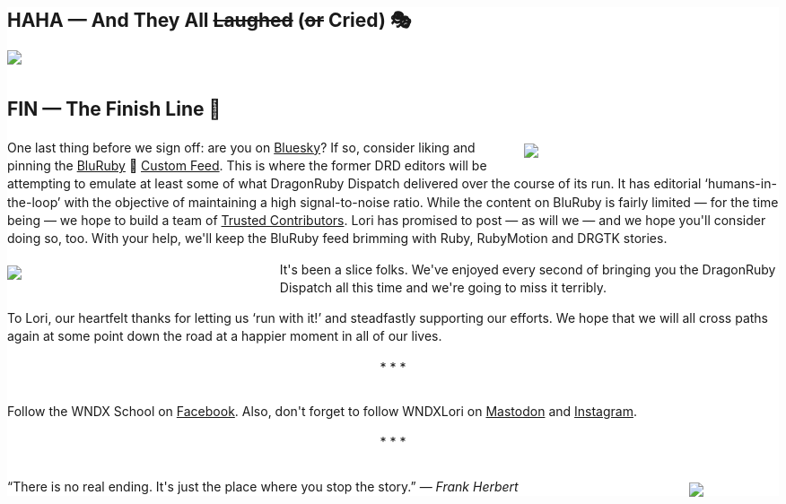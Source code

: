 ## HAHA &#8212; And They All <s>Laughed</s> (<s>or</s> Cried) 🎭

<a href="https://www.facebook.com/groups/reincarnatedlowres/posts/1605253873575838/?utm_source=dragonrubydispatch.com"><img src="https://dragonrubydispatch.com/assets/images/i-hate-this-job-800x813.png" style=" width: 100%;"></a>

## FIN &#8212; The Finish Line 🏁

<a href="https://intellog.com/project/bluruby/?utm_source=dragonrubydispatch.com&utm_campaign=03365"><img src="https://dragonrubydispatch.com/assets/images/bluruby-266x266.png" style="float: right; padding-top: 5px; padding-right: 0px; padding-bottom: 5px; padding-left: 20px; width: 33%;"></a>

One last thing before we sign off: are you on [Bluesky](https://bsky.app/?utm_source=dragonrubydispatch.com)? If so, consider liking and pinning the [BluRuby](https://intellog.com/project/bluruby/?utm_source=dragonrubydispatch.com&utm_campaign=03366) 💎 [Custom Feed](https://bsky.social/about/blog/7-27-2023-custom-feeds?utm_source=dragonrubydispatch.com). This is where the former DRD editors will be attempting to emulate at least some of what DragonRuby Dispatch delivered over the course of its run. It has editorial &lsquo;humans-in-the-loop&rsquo; with the objective of maintaining a high signal-to-noise ratio. While the content on BluRuby is fairly limited — for the time being — we hope to build a team of <a href="mailto:bluruby@intellog.com?subject=I’d Like to be a BluRuby Trusted Contributor!">Trusted Contributors</a>. Lori has promised to post — as will we — and we hope you'll consider doing so, too. With your help, we'll keep the BluRuby feed brimming with Ruby, RubyMotion and DRGTK stories.

<a href="https://media.giphy.com/media/v1.Y2lkPTc5MGI3NjExbGF1amI5MjIwa3A3emN6MHZjOXM2eml2aHFkc2N0eWh2aHpsczllcCZlcD12MV9pbnRlcm5hbF9naWZfYnlfaWQmY3Q9Zw/xT5LMUkSec4nxZodpe/giphy.gif"><img src="https://media.giphy.com/media/v1.Y2lkPTc5MGI3NjExbGF1amI5MjIwa3A3emN6MHZjOXM2eml2aHFkc2N0eWh2aHpsczllcCZlcD12MV9pbnRlcm5hbF9naWZfYnlfaWQmY3Q9Zw/xT5LMUkSec4nxZodpe/giphy.gif?utm_source=dragonrubydispatch.com" style="float: left; padding-top: 5px; padding-right: 20px; padding-bottom: 5px; padding-left: 0px; width: 33%;"></a>

It's been a slice folks. We've enjoyed every second of bringing you the DragonRuby Dispatch all this time and we're going to miss it terribly.

To Lori, our heartfelt thanks for letting us &lsquo;run with it!&rsquo; and steadfastly supporting our efforts. We hope that we will all cross paths again at some point down the road at a happier moment in all of our lives.

<div style="text-align: center; padding-bottom: 15px;">* * *</div>

Follow the WNDX School on [Facebook](https://www.facebook.com/wndxschool?utm_source=dragonrubydispatch.com). Also, don't forget to follow WNDXLori on [Mastodon](https://ruby.social/@wndxlori?utm_source=dragonrubydispatch.com) and [Instagram](https://instagram.com/wndxlori?utm_source=dragonrubydispatch.com).

<div style="text-align: center; padding-bottom: 15px;">* * *</div>

<a href="https://en.wikipedia.org/wiki/Frank_Herbert?utm_source=dragonrubydispatch.com" target="_blank"><img src="https://dragonrubydispatch.com/assets/images/frank-herbert-100x100.png" style="float: right; padding-top: 5px; padding-left: 20px; padding-bottom: 0px; width: 100px;"></a>&ldquo;There is no real ending. It's just the place where you stop the story.&rdquo;&nbsp;&mdash;&nbsp;<em>Frank Herbert</em>
